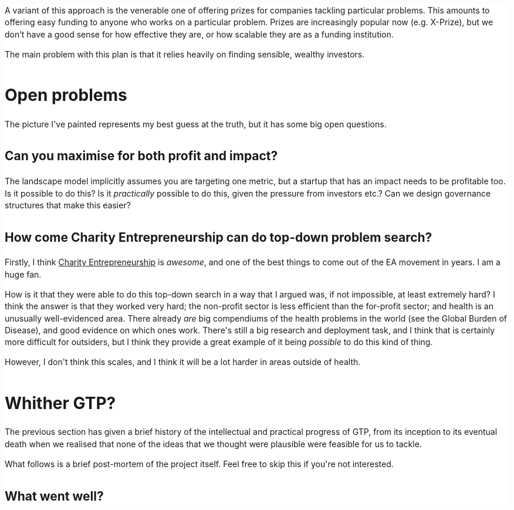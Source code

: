 A variant of this approach is the venerable one of offering prizes for companies
tackling particular problems. This amounts to offering easy funding to anyone
who works on a particular problem. Prizes are increasingly popular now (e.g.
X-Prize), but we don’t have a good sense for how effective they are, or how
scalable they are as a funding institution.

The main problem with this plan is that it relies heavily on finding sensible,
wealthy investors. 

# Open problems

The picture I've painted represents my best guess at the truth, but it has some
big open questions.

## Can you maximise for both profit and impact?

The landscape model implicitly assumes you are targeting one metric, but a
startup that has an impact needs to be profitable too. Is it possible to do
this? Is it *practically* possible to do this, given the pressure from investors
etc.? Can we design governance structures that make this easier?

## How come Charity Entrepreneurship can do top-down problem search?

Firstly, I think [Charity Entrepreneurship](http://www.charityentrepreneurship.com/) 
is *awesome*, and one of the best
things to come out of the EA movement in years. I am a huge fan.

How is it that they were able to do this top-down search in a way that I argued
was, if not impossible, at least extremely hard? I think the answer is that they
worked very hard; the non-profit sector is less efficient than the for-profit
sector; and health is an unusually well-evidenced area. There
already *are* big compendiums of the health problems in the world (see the
Global Burden of Disease), and good evidence on which ones work. There's still a
big research and deployment task, and I think that is certainly more difficult
for outsiders, but I think they provide a great example of it being *possible* to do
this kind of thing.

However, I don't think this scales, and I think it will be a lot harder in areas
outside of health.
    
# Whither GTP?

The previous section has given a brief history of the intellectual and practical
progress of GTP, from its inception to its eventual death when we realised that
none of the ideas that we thought were plausible were feasible for us to tackle.

What follows is a brief post-mortem of the project itself. Feel free to skip
this if you're not interested.

## What went well?
